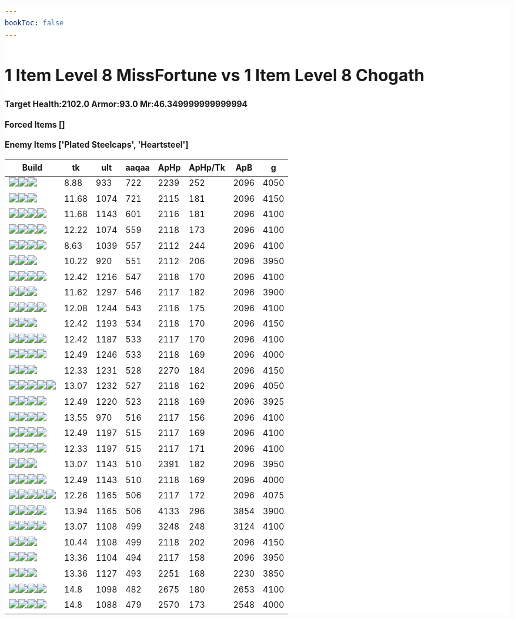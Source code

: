 ```yaml
---
bookToc: false
---
```


# 1 Item Level 8 MissFortune vs 1 Item Level 8 Chogath

**Target Health:2102.0 Armor:93.0 Mr:46.349999999999994**


**Forced Items []**


**Enemy Items ['Plated Steelcaps', 'Heartsteel']**




Build | tk | ult | aaqaa |ApHp | ApHp/Tk | ApB | g
-|-|-|-|-|-|-|-
![](/item/3153.png)![](/item/1001.png)![](/item/1055.png)|8.88|933|722|2239|252|2096|4050
![](/item/6671.png)![](/item/1001.png)![](/item/1055.png)|11.68|1074|721|2115|181|2096|4150
![](/item/3095.png)![](/item/1001.png)![](/item/1055.png)![](/item/1036.png)|11.68|1143|601|2116|181|2096|4100
![](/item/3087.png)![](/item/1001.png)![](/item/1055.png)![](/item/1036.png)|12.22|1074|559|2118|173|2096|4100
![](/item/6672.png)![](/item/1001.png)![](/item/1055.png)![](/item/1036.png)|8.63|1039|557|2112|244|2096|4100
![](/item/3124.png)![](/item/1001.png)![](/item/1055.png)|10.22|920|551|2112|206|2096|3950
![](/item/3036.png)![](/item/1001.png)![](/item/1055.png)![](/item/1036.png)|12.42|1216|547|2118|170|2096|4100
![](/item/3142.png)![](/item/1055.png)![](/item/1036.png)|11.62|1297|546|2117|182|2096|3900
![](/item/6676.png)![](/item/1001.png)![](/item/1055.png)![](/item/1036.png)|12.08|1244|543|2116|175|2096|4100
![](/item/3031.png)![](/item/1001.png)![](/item/1055.png)|12.42|1193|534|2118|170|2096|4150
![](/item/3033.png)![](/item/1001.png)![](/item/1055.png)![](/item/1036.png)|12.42|1187|533|2117|170|2096|4100
![](/item/3004.png)![](/item/1001.png)![](/item/1055.png)![](/item/1036.png)|12.49|1246|533|2118|169|2096|4000
![](/item/3074.png)![](/item/1001.png)![](/item/1055.png)|12.33|1231|528|2270|184|2096|4150
![](/item/6695.png)![](/item/1001.png)![](/item/1055.png)![](/item/1036.png)![](/item/1036.png)|13.07|1232|527|2118|162|2096|4050
![](/item/3179.png)![](/item/1001.png)![](/item/1055.png)![](/item/1037.png)|12.49|1220|523|2118|169|2096|3925
![](/item/3094.png)![](/item/1001.png)![](/item/1055.png)![](/item/1036.png)|13.55|970|516|2117|156|2096|4100
![](/item/6693.png)![](/item/1001.png)![](/item/1055.png)![](/item/1036.png)|12.49|1197|515|2117|169|2096|4100
![](/item/6696.png)![](/item/1001.png)![](/item/1055.png)![](/item/1036.png)|12.33|1197|515|2117|171|2096|4100
![](/item/3072.png)![](/item/1001.png)![](/item/1055.png)|13.07|1143|510|2391|182|2096|3950
![](/item/3508.png)![](/item/1001.png)![](/item/1055.png)![](/item/1036.png)|12.49|1143|510|2118|169|2096|4000
![](/item/3006.png)![](/item/1055.png)![](/item/1038.png)![](/item/1037.png)![](/item/1036.png)|12.26|1165|506|2117|172|2096|4075
![](/item/3156.png)![](/item/1001.png)![](/item/1055.png)![](/item/1036.png)|13.94|1165|506|4133|296|3854|3900
![](/item/6673.png)![](/item/1001.png)![](/item/1055.png)![](/item/1036.png)|13.07|1108|499|3248|248|3124|4100
![](/item/6675.png)![](/item/1001.png)![](/item/1055.png)|10.44|1108|499|2118|202|2096|4150
![](/item/6694.png)![](/item/1001.png)![](/item/1055.png)|13.36|1104|494|2117|158|2096|3950
![](/item/6692.png)![](/item/1001.png)![](/item/1055.png)|13.36|1127|493|2251|168|2230|3850
![](/item/3181.png)![](/item/1001.png)![](/item/1055.png)![](/item/1036.png)|14.8|1098|482|2675|180|2653|4100
![](/item/3814.png)![](/item/1001.png)![](/item/1055.png)![](/item/1036.png)|14.8|1088|479|2570|173|2548|4000